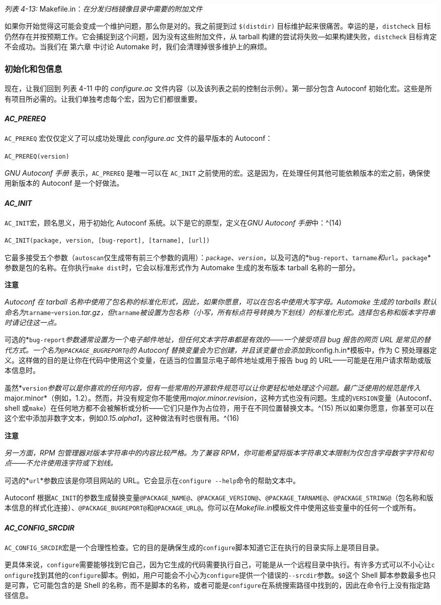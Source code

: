 *列表 4-13:* Makefile.in：*在分发归档镜像目录中需要的附加文件*

如果你开始觉得这可能会变成一个维护问题，那么你是对的。我之前提到过 `$(distdir)` 目标维护起来很痛苦。幸运的是，`distcheck` 目标仍然存在并按预期工作。它会捕捉到这个问题，因为没有这些附加文件，从 tarball 构建的尝试将失败—如果构建失败，`distcheck` 目标肯定不会成功。当我们在 第六章 中讨论 Automake 时，我们会清理掉很多维护上的麻烦。

### 初始化和包信息

现在，让我们回到 列表 4-11 中的 *configure.ac* 文件内容（以及该列表之前的控制台示例）。第一部分包含 Autoconf 初始化宏。这些是所有项目所必需的。让我们单独考虑每个宏，因为它们都很重要。

#### *AC_PREREQ*

`AC_PREREQ` 宏仅仅定义了可以成功处理此 *configure.ac* 文件的最早版本的 Autoconf：

```
AC_PREREQ(version)
```

*GNU Autoconf 手册* 表示，`AC_PREREQ` 是唯一可以在 `AC_INIT` 之前使用的宏。这是因为，在处理任何其他可能依赖版本的宏之前，确保使用新版本的 Autoconf 是一个好做法。

#### *AC_INIT*

`AC_INIT`宏，顾名思义，用于初始化 Autoconf 系统。以下是它的原型，定义在*GNU Autoconf 手册*中：^(14)

```
AC_INIT(package, version, [bug-report], [tarname], [url])
```

它最多接受五个参数（`autoscan`仅生成带有前三个参数的调用）：*`package`*、*`version`*，以及可选的*`bug-report`*、*`tarname`*和*`url`*。*`package`*参数是包的名称。在你执行`make dist`时，它会以标准形式作为 Automake 生成的发布版本 tarball 名称的一部分。

**注意**

*Autoconf 在 tarball 名称中使用了包名称的标准化形式，因此，如果你愿意，可以在包名中使用大写字母。Automake 生成的 tarballs 默认命名为*`tarname`*-*`version`*.tar.gz，但*`tarname`*被设置为包名称（小写，所有标点符号转换为下划线）的标准化形式。选择包名称和版本字符串时请记住这一点。*

可选的*`bug-report`*参数通常设置为一个电子邮件地址，但任何文本字符串都是有效的——一个接受项目 bug 报告的网页 URL 是常见的替代方式。一个名为`@PACKAGE_BUGREPORT@`的 Autoconf 替换变量会为它创建，并且该变量也会添加到*config.h.in*模板中，作为 C 预处理器定义。这样做的目的是让你在代码中使用这个变量，在适当的位置显示电子邮件地址或用于报告 bug 的 URL——可能是在用户请求帮助或版本信息时。

虽然*`version`*参数可以是你喜欢的任何内容，但有一些常用的开源软件规范可以让你更轻松地处理这个问题。最广泛使用的规范是传入*major.minor*（例如，1.2）。然而，并没有规定你不能使用*major.minor.revision*，这种方式也没有问题。生成的`VERSION`变量（Autoconf、shell 或`make`）在任何地方都不会被解析或分析——它们只是作为占位符，用于在不同位置替换文本。^(15) 所以如果你愿意，你甚至可以在这个宏中添加非数字文本，例如*0.15.alpha1*，这种做法有时也很有用。^(16)

**注意**

*另一方面，RPM 包管理器对版本字符串中的内容比较严格。为了兼容 RPM，你可能希望将版本字符串文本限制为仅包含字母数字字符和句点——不允许使用连字符或下划线。*

可选的*`url`*参数应该是你项目网站的 URL。它会显示在`configure --help`命令的帮助文本中。

Autoconf 根据`AC_INIT`的参数生成替换变量`@PACKAGE_NAME@`、`@PACKAGE_VERSION@`、`@PACKAGE_TARNAME@`、`@PACKAGE_STRING@`（包名称和版本信息的样式化连接）、`@PACKAGE_BUGREPORT@`和`@PACKAGE_URL@`。你可以在*Makefile.in*模板文件中使用这些变量中的任何一个或所有。

#### *AC_CONFIG_SRCDIR*

`AC_CONFIG_SRCDIR`宏是一个合理性检查。它的目的是确保生成的`configure`脚本知道它正在执行的目录实际上是项目目录。

更具体来说，`configure`需要能够找到它自己，因为它生成的代码需要执行自己，可能是从一个远程目录中执行。有许多方式可以不小心让`configure`找到其他的`configure`脚本。例如，用户可能会不小心为`configure`提供一个错误的`--srcdir`参数。`$0`这个 Shell 脚本参数最多也只是可靠，它可能包含的是 Shell 的名称，而不是脚本的名称，或者可能是`configure`在系统搜索路径中找到的，因此在命令行上没有指定路径信息。
